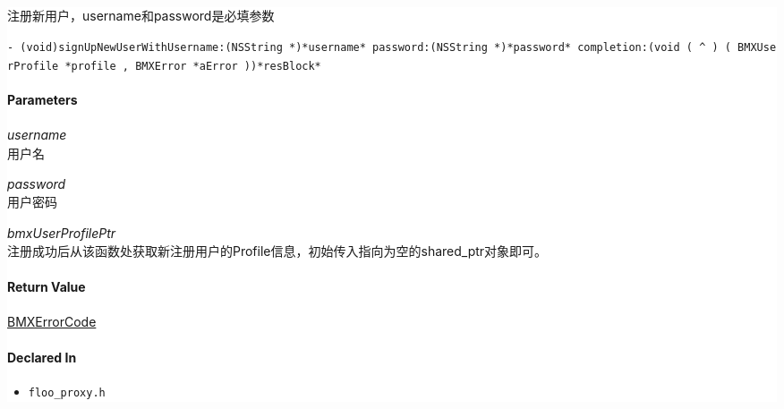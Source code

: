 注册新用户，username和password是必填参数

`- (void)signUpNewUserWithUsername:(NSString *)*username* password:(NSString *)*password* completion:(void ( ^ ) ( BMXUserProfile *profile , BMXError *aError ))*resBlock*`

#### Parameters

*username*  
   用户名  

*password*  
   用户密码  

*bmxUserProfilePtr*  
   注册成功后从该函数处获取新注册用户的Profile信息，初始传入指向为空的shared_ptr对象即可。  

#### Return Value
<a href="../Constants/BMXErrorCode.md">BMXErrorCode</a>

#### Declared In
* `floo_proxy.h`

